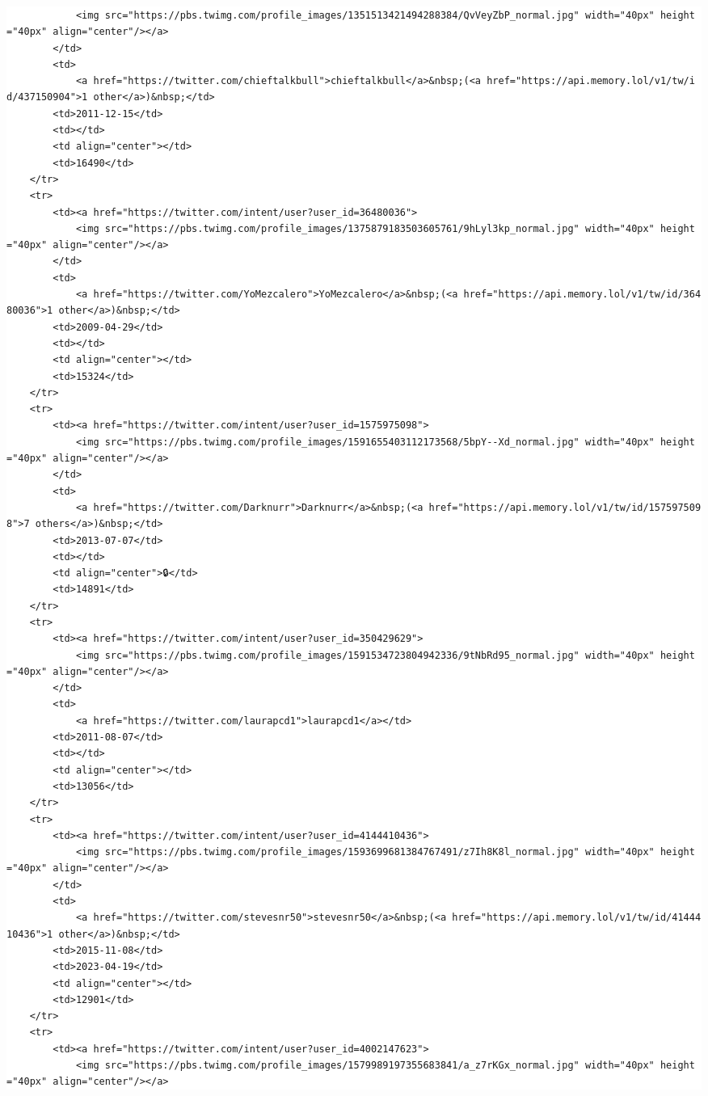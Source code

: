                 <img src="https://pbs.twimg.com/profile_images/1351513421494288384/QvVeyZbP_normal.jpg" width="40px" height="40px" align="center"/></a>
            </td>
            <td>
                <a href="https://twitter.com/chieftalkbull">chieftalkbull</a>&nbsp;(<a href="https://api.memory.lol/v1/tw/id/437150904">1 other</a>)&nbsp;</td>
            <td>2011-12-15</td>
            <td></td>
            <td align="center"></td>
            <td>16490</td>
        </tr>
        <tr>
            <td><a href="https://twitter.com/intent/user?user_id=36480036">
                <img src="https://pbs.twimg.com/profile_images/1375879183503605761/9hLyl3kp_normal.jpg" width="40px" height="40px" align="center"/></a>
            </td>
            <td>
                <a href="https://twitter.com/YoMezcalero">YoMezcalero</a>&nbsp;(<a href="https://api.memory.lol/v1/tw/id/36480036">1 other</a>)&nbsp;</td>
            <td>2009-04-29</td>
            <td></td>
            <td align="center"></td>
            <td>15324</td>
        </tr>
        <tr>
            <td><a href="https://twitter.com/intent/user?user_id=1575975098">
                <img src="https://pbs.twimg.com/profile_images/1591655403112173568/5bpY--Xd_normal.jpg" width="40px" height="40px" align="center"/></a>
            </td>
            <td>
                <a href="https://twitter.com/Darknurr">Darknurr</a>&nbsp;(<a href="https://api.memory.lol/v1/tw/id/1575975098">7 others</a>)&nbsp;</td>
            <td>2013-07-07</td>
            <td></td>
            <td align="center">🔒</td>
            <td>14891</td>
        </tr>
        <tr>
            <td><a href="https://twitter.com/intent/user?user_id=350429629">
                <img src="https://pbs.twimg.com/profile_images/1591534723804942336/9tNbRd95_normal.jpg" width="40px" height="40px" align="center"/></a>
            </td>
            <td>
                <a href="https://twitter.com/laurapcd1">laurapcd1</a></td>
            <td>2011-08-07</td>
            <td></td>
            <td align="center"></td>
            <td>13056</td>
        </tr>
        <tr>
            <td><a href="https://twitter.com/intent/user?user_id=4144410436">
                <img src="https://pbs.twimg.com/profile_images/1593699681384767491/z7Ih8K8l_normal.jpg" width="40px" height="40px" align="center"/></a>
            </td>
            <td>
                <a href="https://twitter.com/stevesnr50">stevesnr50</a>&nbsp;(<a href="https://api.memory.lol/v1/tw/id/4144410436">1 other</a>)&nbsp;</td>
            <td>2015-11-08</td>
            <td>2023-04-19</td>
            <td align="center"></td>
            <td>12901</td>
        </tr>
        <tr>
            <td><a href="https://twitter.com/intent/user?user_id=4002147623">
                <img src="https://pbs.twimg.com/profile_images/1579989197355683841/a_z7rKGx_normal.jpg" width="40px" height="40px" align="center"/></a>